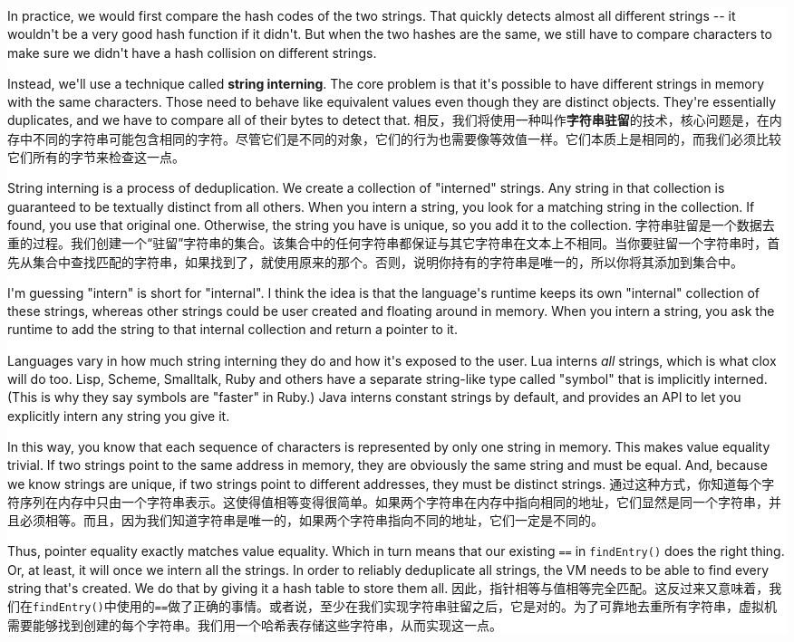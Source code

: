 [equals]: strings.html#operations-on-strings

<aside name="hash-collision">

In practice, we would first compare the hash codes of the two strings. That
quickly detects almost all different strings -- it wouldn't be a very good hash
function if it didn't. But when the two hashes are the same, we still have to
compare characters to make sure we didn't have a hash collision on different
strings.

</aside>

Instead, we'll use a technique called **string interning**. The core problem is
that it's possible to have different strings in memory with the same characters.
Those need to behave like equivalent values even though they are distinct
objects. They're essentially duplicates, and we have to compare all of their
bytes to detect that.
相反，我们将使用一种叫作**字符串驻留**的技术，核心问题是，在内存中不同的字符串可能包含相同的字符。尽管它们是不同的对象，它们的行为也需要像等效值一样。它们本质上是相同的，而我们必须比较它们所有的字节来检查这一点。

<span name="intern">String interning</span> is a process of deduplication. We
create a collection of "interned" strings. Any string in that collection is
guaranteed to be textually distinct from all others. When you intern a string,
you look for a matching string in the collection. If found, you use that
original one. Otherwise, the string you have is unique, so you add it to the
collection.
字符串驻留是一个数据去重的过程。我们创建一个“驻留”字符串的集合。该集合中的任何字符串都保证与其它字符串在文本上不相同。当你要驻留一个字符串时，首先从集合中查找匹配的字符串，如果找到了，就使用原来的那个。否则，说明你持有的字符串是唯一的，所以你将其添加到集合中。

<aside name="intern">

I'm guessing "intern" is short for "internal". I think the idea is that the
language's runtime keeps its own "internal" collection of these strings, whereas
other strings could be user created and floating around in memory. When you
intern a string, you ask the runtime to add the string to that internal
collection and return a pointer to it.

Languages vary in how much string interning they do and how it's exposed to the
user. Lua interns *all* strings, which is what clox will do too. Lisp, Scheme,
Smalltalk, Ruby and others have a separate string-like type called "symbol" that
is implicitly interned. (This is why they say symbols are "faster" in Ruby.)
Java interns constant strings by default, and provides an API to let you
explicitly intern any string you give it.

</aside>

In this way, you know that each sequence of characters is represented by only
one string in memory. This makes value equality trivial. If two strings point
to the same address in memory, they are obviously the same string and must be
equal. And, because we know strings are unique, if two strings point to
different addresses, they must be distinct strings.
通过这种方式，你知道每个字符序列在内存中只由一个字符串表示。这使得值相等变得很简单。如果两个字符串在内存中指向相同的地址，它们显然是同一个字符串，并且必须相等。而且，因为我们知道字符串是唯一的，如果两个字符串指向不同的地址，它们一定是不同的。

Thus, pointer equality exactly matches value equality. Which in turn means that
our existing `==` in `findEntry()` does the right thing. Or, at least, it will
once we intern all the strings. In order to reliably deduplicate all strings,
the VM needs to be able to find every string that's created. We do that by
giving it a hash table to store them all.
因此，指针相等与值相等完全匹配。这反过来又意味着，我们在`findEntry()`中使用的`==`做了正确的事情。或者说，至少在我们实现字符串驻留之后，它是对的。为了可靠地去重所有字符串，虚拟机需要能够找到创建的每个字符串。我们用一个哈希表存储这些字符串，从而实现这一点。


[birthday]: https://en.wikipedia.org/wiki/Birthday_problem
[pigeon]: https://en.wikipedia.org/wiki/Pigeonhole_principle
[fnv-1a]: http://www.isthe.com/chongo/tech/comp/fnv/
